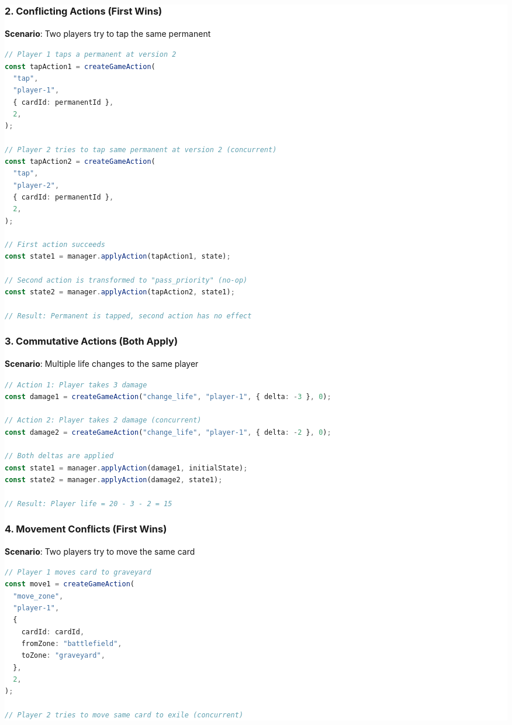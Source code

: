 ### 2. Conflicting Actions (First Wins)

**Scenario**: Two players try to tap the same permanent

```typescript
// Player 1 taps a permanent at version 2
const tapAction1 = createGameAction(
  "tap",
  "player-1",
  { cardId: permanentId },
  2,
);

// Player 2 tries to tap same permanent at version 2 (concurrent)
const tapAction2 = createGameAction(
  "tap",
  "player-2",
  { cardId: permanentId },
  2,
);

// First action succeeds
const state1 = manager.applyAction(tapAction1, state);

// Second action is transformed to "pass_priority" (no-op)
const state2 = manager.applyAction(tapAction2, state1);

// Result: Permanent is tapped, second action has no effect
```

### 3. Commutative Actions (Both Apply)

**Scenario**: Multiple life changes to the same player

```typescript
// Action 1: Player takes 3 damage
const damage1 = createGameAction("change_life", "player-1", { delta: -3 }, 0);

// Action 2: Player takes 2 damage (concurrent)
const damage2 = createGameAction("change_life", "player-1", { delta: -2 }, 0);

// Both deltas are applied
const state1 = manager.applyAction(damage1, initialState);
const state2 = manager.applyAction(damage2, state1);

// Result: Player life = 20 - 3 - 2 = 15
```

### 4. Movement Conflicts (First Wins)

**Scenario**: Two players try to move the same card

```typescript
// Player 1 moves card to graveyard
const move1 = createGameAction(
  "move_zone",
  "player-1",
  {
    cardId: cardId,
    fromZone: "battlefield",
    toZone: "graveyard",
  },
  2,
);

// Player 2 tries to move same card to exile (concurrent)
```